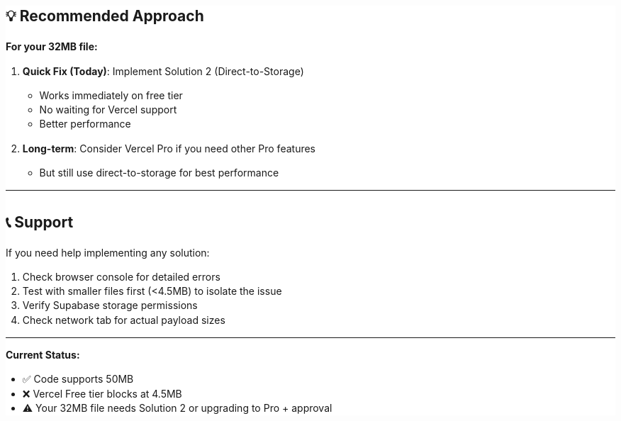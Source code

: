 
## 💡 Recommended Approach

**For your 32MB file:**

1. **Quick Fix (Today)**: Implement Solution 2 (Direct-to-Storage)
   - Works immediately on free tier
   - No waiting for Vercel support
   - Better performance

2. **Long-term**: Consider Vercel Pro if you need other Pro features
   - But still use direct-to-storage for best performance

---

## 📞 Support

If you need help implementing any solution:
1. Check browser console for detailed errors
2. Test with smaller files first (<4.5MB) to isolate the issue
3. Verify Supabase storage permissions
4. Check network tab for actual payload sizes

---

**Current Status:**
- ✅ Code supports 50MB
- ❌ Vercel Free tier blocks at 4.5MB
- ⚠️ Your 32MB file needs Solution 2 or upgrading to Pro + approval


